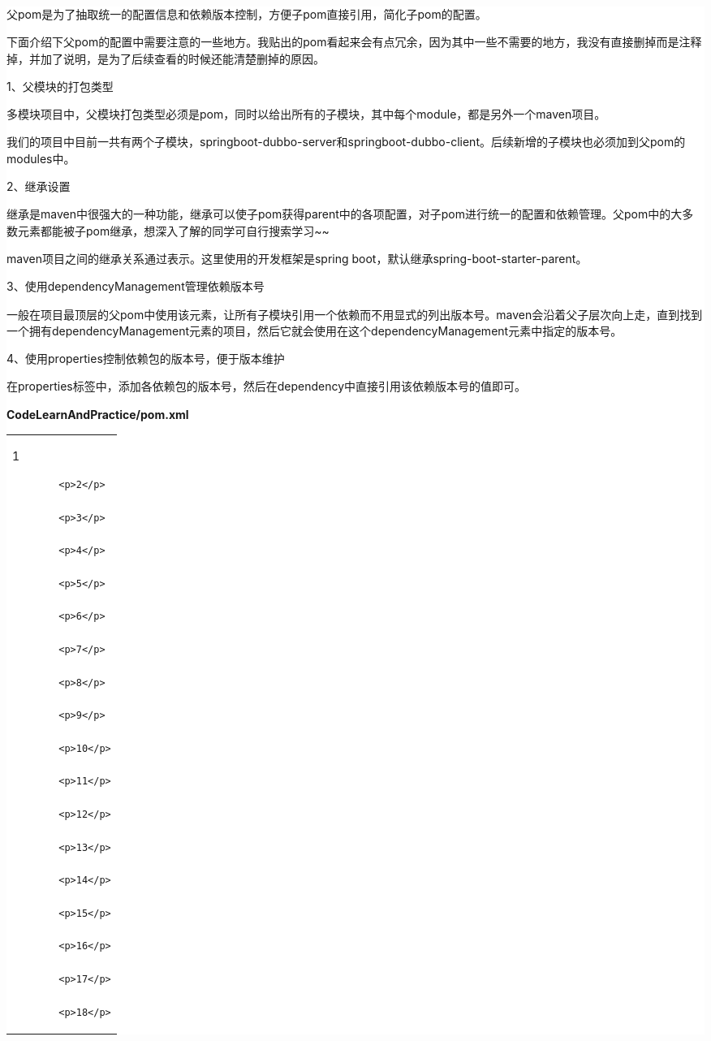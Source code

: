 <p>父pom是为了抽取统一的配置信息和依赖版本控制，方便子pom直接引用，简化子pom的配置。</p>

<p>下面介绍下父pom的配置中需要注意的一些地方。我贴出的pom看起来会有点冗余，因为其中一些不需要的地方，我没有直接删掉而是注释掉，并加了说明，是为了后续查看的时候还能清楚删掉的原因。</p>

<p>1、父模块的打包类型</p>

<p>多模块项目中，父模块打包类型必须是pom，同时以给出所有的子模块，其中每个module，都是另外一个maven项目。</p>

<p>我们的项目中目前一共有两个子模块，springboot-dubbo-server和springboot-dubbo-client。后续新增的子模块也必须加到父pom的modules中。</p>

<p>2、继承设置</p>

<p>继承是maven中很强大的一种功能，继承可以使子pom获得parent中的各项配置，对子pom进行统一的配置和依赖管理。父pom中的大多数元素都能被子pom继承，想深入了解的同学可自行搜索学习~~</p>

<p>maven项目之间的继承关系通过表示。这里使用的开发框架是spring boot，默认继承spring-boot-starter-parent。</p>

<p>3、使用dependencyManagement管理依赖版本号</p>

<p>一般在项目最顶层的父pom中使用该元素，让所有子模块引用一个依赖而不用显式的列出版本号。maven会沿着父子层次向上走，直到找到一个拥有dependencyManagement元素的项目，然后它就会使用在这个dependencyManagement元素中指定的版本号。</p>

<p>4、使用properties控制依赖包的版本号，便于版本维护</p>

<p>在properties标签中，添加各依赖包的版本号，然后在dependency中直接引用该依赖版本号的值即可。</p>

<p><strong>CodeLearnAndPractice/pom.xml</strong></p>

<div class="table-box"><table border="0" cellpadding="0" cellspacing="0"><tbody><tr><td>
			<p>1</p>

			<p>2</p>

			<p>3</p>

			<p>4</p>

			<p>5</p>

			<p>6</p>

			<p>7</p>

			<p>8</p>

			<p>9</p>

			<p>10</p>

			<p>11</p>

			<p>12</p>

			<p>13</p>

			<p>14</p>

			<p>15</p>

			<p>16</p>

			<p>17</p>

			<p>18</p>

